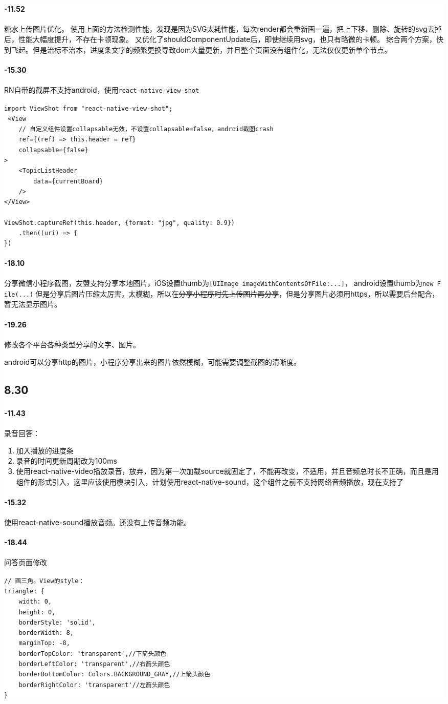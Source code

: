 #### -11.52
糖水上传图片优化。
使用上面的方法检测性能，发现是因为SVG太耗性能，每次render都会重新画一遍，把上下移、删除、旋转的svg去掉后，性能大幅度提升，不存在卡顿现象。
又优化了shouldComponentUpdate后，即使继续用svg，也只有略微的卡顿。
综合两个方案，快到飞起。但是治标不治本，进度条文字的频繁更换导致dom大量更新，并且整个页面没有组件化，无法仅仅更新单个节点。

#### -15.30
RN自带的截屏不支持android，使用`react-native-view-shot`

```
import ViewShot from "react-native-view-shot";
 <View
    // 自定义组件设置collapsable无效，不设置collapsable=false，android截图crash
    ref={(ref) => this.header = ref}
    collapsable={false}
>
    <TopicListHeader
        data={currentBoard}
    />
</View>

ViewShot.captureRef(this.header, {format: "jpg", quality: 0.9})
    .then((uri) => {
})
```

#### -18.10
分享微信小程序截图，友盟支持分享本地图片，iOS设置thumb为`[UIImage imageWithContentsOfFile:...]`，
android设置thumb为`new File(...)`
但是分享后图片压缩太厉害，太模糊，所以在~~分享小程序时先上传图片再分享~~，但是分享图片必须用https，所以需要后台配合，暂无法显示图片。

#### -19.26
修改各个平台各种类型分享的文字、图片。

android可以分享http的图片，小程序分享出来的图片依然模糊，可能需要调整截图的清晰度。

## 8.30
#### -11.43
录音回答：

1. 加入播放的进度条
2. 录音的时间更新周期改为100ms
3. 使用react-native-video播放录音，放弃，因为第一次加载source就固定了，不能再改变，不适用，并且音频总时长不正确，而且是用组件的形式引入，这里应该使用模块引入，计划使用react-native-sound，这个组件之前不支持网络音频播放，现在支持了

#### -15.32
使用react-native-sound播放音频。还没有上传音频功能。
#### -18.44
问答页面修改

```
// 画三角。View的style：
triangle: {
    width: 0,
    height: 0,
    borderStyle: 'solid',
    borderWidth: 8,
    marginTop: -8,
    borderTopColor: 'transparent',//下箭头颜色
    borderLeftColor: 'transparent',//右箭头颜色
    borderBottomColor: Colors.BACKGROUND_GRAY,//上箭头颜色
    borderRightColor: 'transparent'//左箭头颜色
}
```
